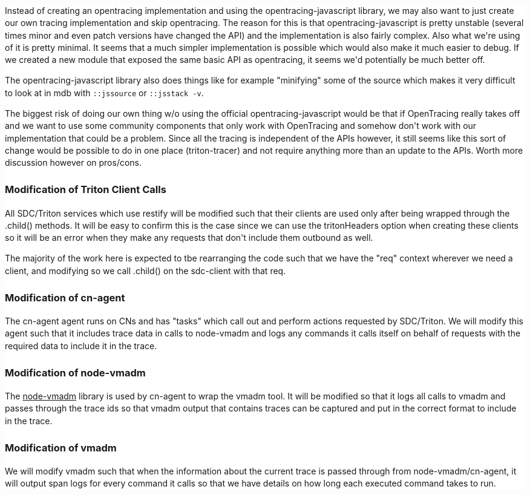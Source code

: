 Instead of creating an opentracing implementation and using the
opentracing-javascript library, we may also want to just create our own tracing
implementation and skip opentracing. The reason for this is that
opentracing-javascript is pretty unstable (several times minor and even patch
versions have changed the API) and the implementation is also fairly complex.
Also what we're using of it is pretty minimal. It seems that a much simpler
implementation is possible which would also make it much easier to debug. If we
created a new module that exposed the same basic API as opentracing, it seems
we'd potentially be much better off.

The opentracing-javascript library also does things like for example "minifying"
some of the source which makes it very difficult to look at in mdb with
`::jssource` or `::jsstack -v`.

The biggest risk of doing our own thing w/o using the official
opentracing-javascript would be that if OpenTracing really takes off and we want
to use some community components that only work with OpenTracing and somehow
don't work with our implementation that could be a problem. Since all the
tracing is independent of the APIs however, it still seems like this sort of
change would be possible to do in one place (triton-tracer) and not require
anything more than an update to the APIs. Worth more discussion however on
pros/cons.

### Modification of Triton Client Calls

All SDC/Triton services which use restify will be modified such that their
clients are used only after being wrapped through the .child() methods. It will
be easy to confirm this is the case since we can use the tritonHeaders option
when creating these clients so it will be an error when they make any requests
that don't include them outbound as well.

The majority of the work here is expected to tbe rearranging the code such that
we have the "req" context wherever we need a client, and modifying so we call
.child() on the sdc-client with that req.

### Modification of cn-agent

The cn-agent agent runs on CNs and has "tasks" which call out and perform
actions requested by SDC/Triton. We will modify this agent such that it includes
trace data in calls to node-vmadm and logs any commands it calls itself on
behalf of requests with the required data to include it in the trace.

### Modification of node-vmadm

The [node-vmadm](https://github.com/joyent/node-vmadm) library is used by
cn-agent to wrap the vmadm tool. It will be modified so that it logs all calls
to vmadm and passes through the trace ids so that vmadm output that contains
traces can be captured and put in the correct format to include in the trace.

### Modification of vmadm

We will modify vmadm such that when the information about the current trace is
passed through from node-vmadm/cn-agent, it will output span logs for every
command it calls so that we have details on how long each executed command takes
to run.
